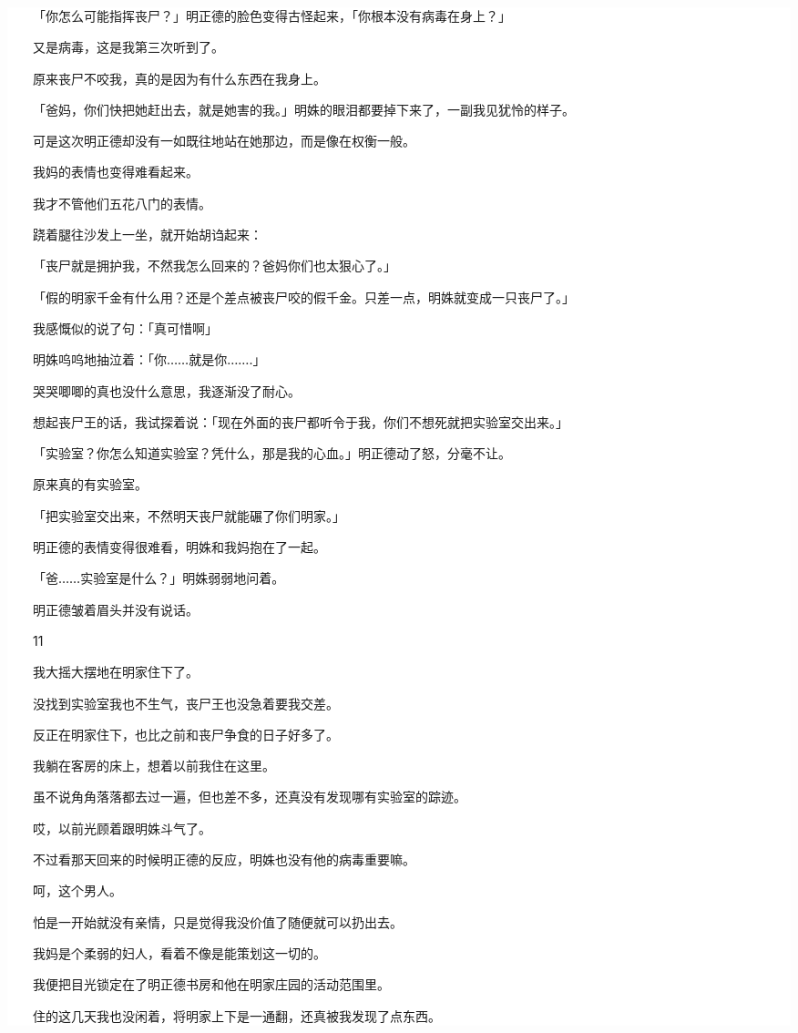 &emsp;&emsp;「你怎么可能指挥丧尸？」明正德的脸色变得古怪起来，「你根本没有病毒在身上？」  
  
&emsp;&emsp;又是病毒，这是我第三次听到了。  
  
&emsp;&emsp;原来丧尸不咬我，真的是因为有什么东西在我身上。  
  
&emsp;&emsp;「爸妈，你们快把她赶出去，就是她害的我。」明姝的眼泪都要掉下来了，一副我见犹怜的样子。  
  
&emsp;&emsp;可是这次明正德却没有一如既往地站在她那边，而是像在权衡一般。  
  
&emsp;&emsp;我妈的表情也变得难看起来。  
  
&emsp;&emsp;我才不管他们五花八门的表情。  
  
&emsp;&emsp;跷着腿往沙发上一坐，就开始胡诌起来：  
  
&emsp;&emsp;「丧尸就是拥护我，不然我怎么回来的？爸妈你们也太狠心了。」  
  
&emsp;&emsp;「假的明家千金有什么用？还是个差点被丧尸咬的假千金。只差一点，明姝就变成一只丧尸了。」  
  
&emsp;&emsp;我感慨似的说了句：「真可惜啊」  
  
&emsp;&emsp;明姝呜呜地抽泣着：「你……就是你…….」  
  
&emsp;&emsp;哭哭唧唧的真也没什么意思，我逐渐没了耐心。  
  
&emsp;&emsp;想起丧尸王的话，我试探着说：「现在外面的丧尸都听令于我，你们不想死就把实验室交出来。」  
  
&emsp;&emsp;「实验室？你怎么知道实验室？凭什么，那是我的心血。」明正德动了怒，分毫不让。  
  
&emsp;&emsp;原来真的有实验室。  
  
&emsp;&emsp;「把实验室交出来，不然明天丧尸就能碾了你们明家。」  
  
&emsp;&emsp;明正德的表情变得很难看，明姝和我妈抱在了一起。  
  
&emsp;&emsp;「爸……实验室是什么？」明姝弱弱地问着。  
  
&emsp;&emsp;明正德皱着眉头并没有说话。  
  
&emsp;&emsp;11  
  
&emsp;&emsp;我大摇大摆地在明家住下了。  
  
&emsp;&emsp;没找到实验室我也不生气，丧尸王也没急着要我交差。  
  
&emsp;&emsp;反正在明家住下，也比之前和丧尸争食的日子好多了。  
  
&emsp;&emsp;我躺在客房的床上，想着以前我住在这里。  
  
&emsp;&emsp;虽不说角角落落都去过一遍，但也差不多，还真没有发现哪有实验室的踪迹。  
  
&emsp;&emsp;哎，以前光顾着跟明姝斗气了。  
  
&emsp;&emsp;不过看那天回来的时候明正德的反应，明姝也没有他的病毒重要嘛。  
  
&emsp;&emsp;呵，这个男人。  
  
&emsp;&emsp;怕是一开始就没有亲情，只是觉得我没价值了随便就可以扔出去。  
  
&emsp;&emsp;我妈是个柔弱的妇人，看着不像是能策划这一切的。  
  
&emsp;&emsp;我便把目光锁定在了明正德书房和他在明家庄园的活动范围里。  
  
&emsp;&emsp;住的这几天我也没闲着，将明家上下是一通翻，还真被我发现了点东西。  
  
